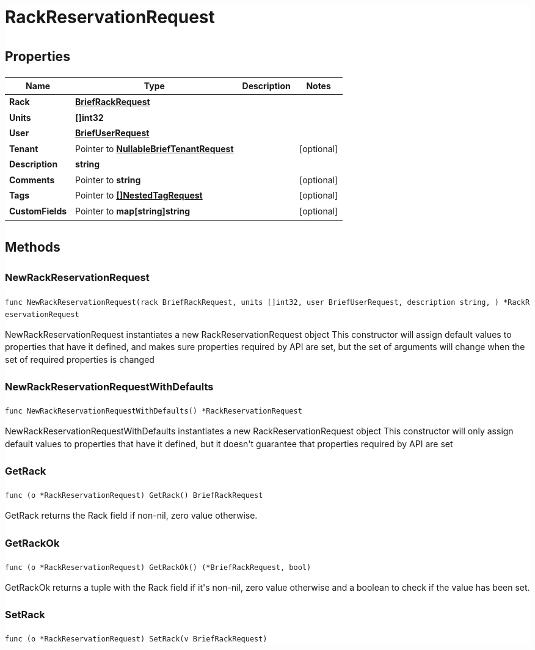 # RackReservationRequest

## Properties

Name | Type | Description | Notes
------------ | ------------- | ------------- | -------------
**Rack** | [**BriefRackRequest**](BriefRackRequest.md) |  | 
**Units** | **[]int32** |  | 
**User** | [**BriefUserRequest**](BriefUserRequest.md) |  | 
**Tenant** | Pointer to [**NullableBriefTenantRequest**](BriefTenantRequest.md) |  | [optional] 
**Description** | **string** |  | 
**Comments** | Pointer to **string** |  | [optional] 
**Tags** | Pointer to [**[]NestedTagRequest**](NestedTagRequest.md) |  | [optional] 
**CustomFields** | Pointer to **map[string]string** |  | [optional] 

## Methods

### NewRackReservationRequest

`func NewRackReservationRequest(rack BriefRackRequest, units []int32, user BriefUserRequest, description string, ) *RackReservationRequest`

NewRackReservationRequest instantiates a new RackReservationRequest object
This constructor will assign default values to properties that have it defined,
and makes sure properties required by API are set, but the set of arguments
will change when the set of required properties is changed

### NewRackReservationRequestWithDefaults

`func NewRackReservationRequestWithDefaults() *RackReservationRequest`

NewRackReservationRequestWithDefaults instantiates a new RackReservationRequest object
This constructor will only assign default values to properties that have it defined,
but it doesn't guarantee that properties required by API are set

### GetRack

`func (o *RackReservationRequest) GetRack() BriefRackRequest`

GetRack returns the Rack field if non-nil, zero value otherwise.

### GetRackOk

`func (o *RackReservationRequest) GetRackOk() (*BriefRackRequest, bool)`

GetRackOk returns a tuple with the Rack field if it's non-nil, zero value otherwise
and a boolean to check if the value has been set.

### SetRack

`func (o *RackReservationRequest) SetRack(v BriefRackRequest)`
